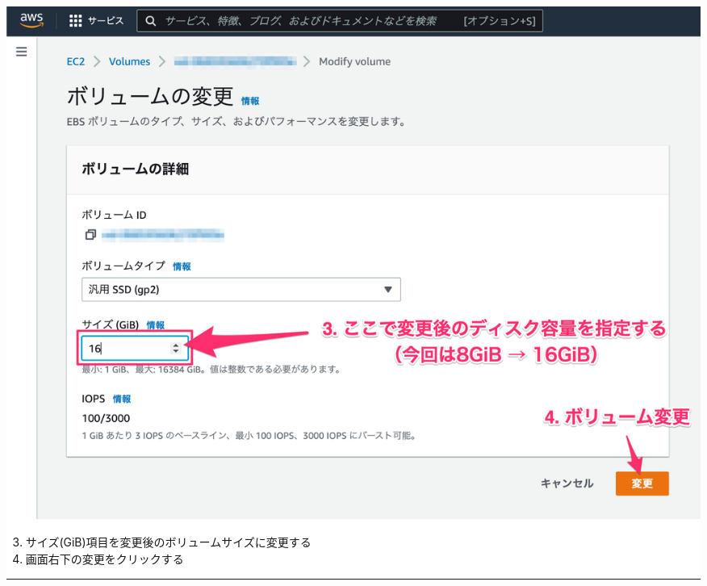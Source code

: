 ![](/images/aws-ebs-increase-volume/aws-ebs-increase-volume-6.png)


3. サイズ(GiB)項目を変更後のボリュームサイズに変更する
4. 画面右下の変更をクリックする

---
